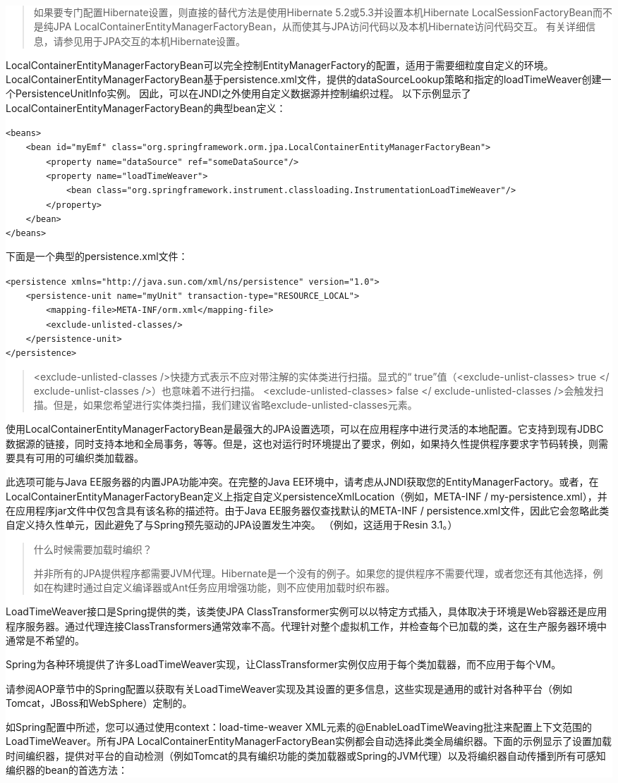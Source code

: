> 如果要专门配置Hibernate设置，则直接的替代方法是使用Hibernate 5.2或5.3并设置本机Hibernate LocalSessionFactoryBean而不是纯JPA LocalContainerEntityManagerFactoryBean，从而使其与JPA访问代码以及本机Hibernate访问代码交互。 有关详细信息，请参见用于JPA交互的本机Hibernate设置。

LocalContainerEntityManagerFactoryBean可以完全控制EntityManagerFactory的配置，适用于需要细粒度自定义的环境。 LocalContainerEntityManagerFactoryBean基于persistence.xml文件，提供的dataSourceLookup策略和指定的loadTimeWeaver创建一个PersistenceUnitInfo实例。 因此，可以在JNDI之外使用自定义数据源并控制编织过程。 以下示例显示了LocalContainerEntityManagerFactoryBean的典型bean定义：

```markup
<beans>
    <bean id="myEmf" class="org.springframework.orm.jpa.LocalContainerEntityManagerFactoryBean">
        <property name="dataSource" ref="someDataSource"/>
        <property name="loadTimeWeaver">
            <bean class="org.springframework.instrument.classloading.InstrumentationLoadTimeWeaver"/>
        </property>
    </bean>
</beans>
```

下面是一个典型的persistence.xml文件：

```markup
<persistence xmlns="http://java.sun.com/xml/ns/persistence" version="1.0">
    <persistence-unit name="myUnit" transaction-type="RESOURCE_LOCAL">
        <mapping-file>META-INF/orm.xml</mapping-file>
        <exclude-unlisted-classes/>
    </persistence-unit>
</persistence>
```

> &lt;exclude-unlisted-classes /&gt;快捷方式表示不应对带注解的实体类进行扫描。显式的“ true”值（&lt;exclude-unlist-classes&gt; true &lt;/ exclude-unlist-classes /&gt;）也意味着不进行扫描。 &lt;exclude-unlisted-classes&gt; false &lt;/ exclude-unlisted-classes /&gt;会触发扫描。但是，如果您希望进行实体类扫描，我们建议省略exclude-unlisted-classes元素。

使用LocalContainerEntityManagerFactoryBean是最强大的JPA设置选项，可以在应用程序中进行灵活的本地配置。它支持到现有JDBC数据源的链接，同时支持本地和全局事务，等等。但是，这也对运行时环境提出了要求，例如，如果持久性提供程序要求字节码转换，则需要具有可用的可编织类加载器。

此选项可能与Java EE服务器的内置JPA功能冲突。在完整的Java EE环境中，请考虑从JNDI获取您的EntityManagerFactory。或者，在LocalContainerEntityManagerFactoryBean定义上指定自定义persistenceXmlLocation（例如，META-INF / my-persistence.xml），并在应用程序jar文件中仅包含具有该名称的描述符。由于Java EE服务器仅查找默认的META-INF / persistence.xml文件，因此它会忽略此类自定义持久性单元，因此避免了与Spring预先驱动的JPA设置发生冲突。 （例如，这适用于Resin 3.1。）

> 什么时候需要加载时编织？
>
> 并非所有的JPA提供程序都需要JVM代理。Hibernate是一个没有的例子。如果您的提供程序不需要代理，或者您还有其他选择，例如在构建时通过自定义编译器或Ant任务应用增强功能，则不应使用加载时织布器。

LoadTimeWeaver接口是Spring提供的类，该类使JPA ClassTransformer实例可以以特定方式插入，具体取决于环境是Web容器还是应用程序服务器。通过代理连接ClassTransformers通常效率不高。代理针对整个虚拟机工作，并检查每个已加载的类，这在生产服务器环境中通常是不希望的。

Spring为各种环境提供了许多LoadTimeWeaver实现，让ClassTransformer实例仅应用于每个类加载器，而不应用于每个VM。

请参阅AOP章节中的Spring配置以获取有关LoadTimeWeaver实现及其设置的更多信息，这些实现是通用的或针对各种平台（例如Tomcat，JBoss和WebSphere）定制的。

如Spring配置中所述，您可以通过使用context：load-time-weaver XML元素的@EnableLoadTimeWeaving批注来配置上下文范围的LoadTimeWeaver。所有JPA LocalContainerEntityManagerFactoryBean实例都会自动选择此类全局编织器。下面的示例显示了设置加载时间编织器，提供对平台的自动检测（例如Tomcat的具有编织功能的类加载器或Spring的JVM代理）以及将编织器自动传播到所有可感知编织器的bean的首选方法：

